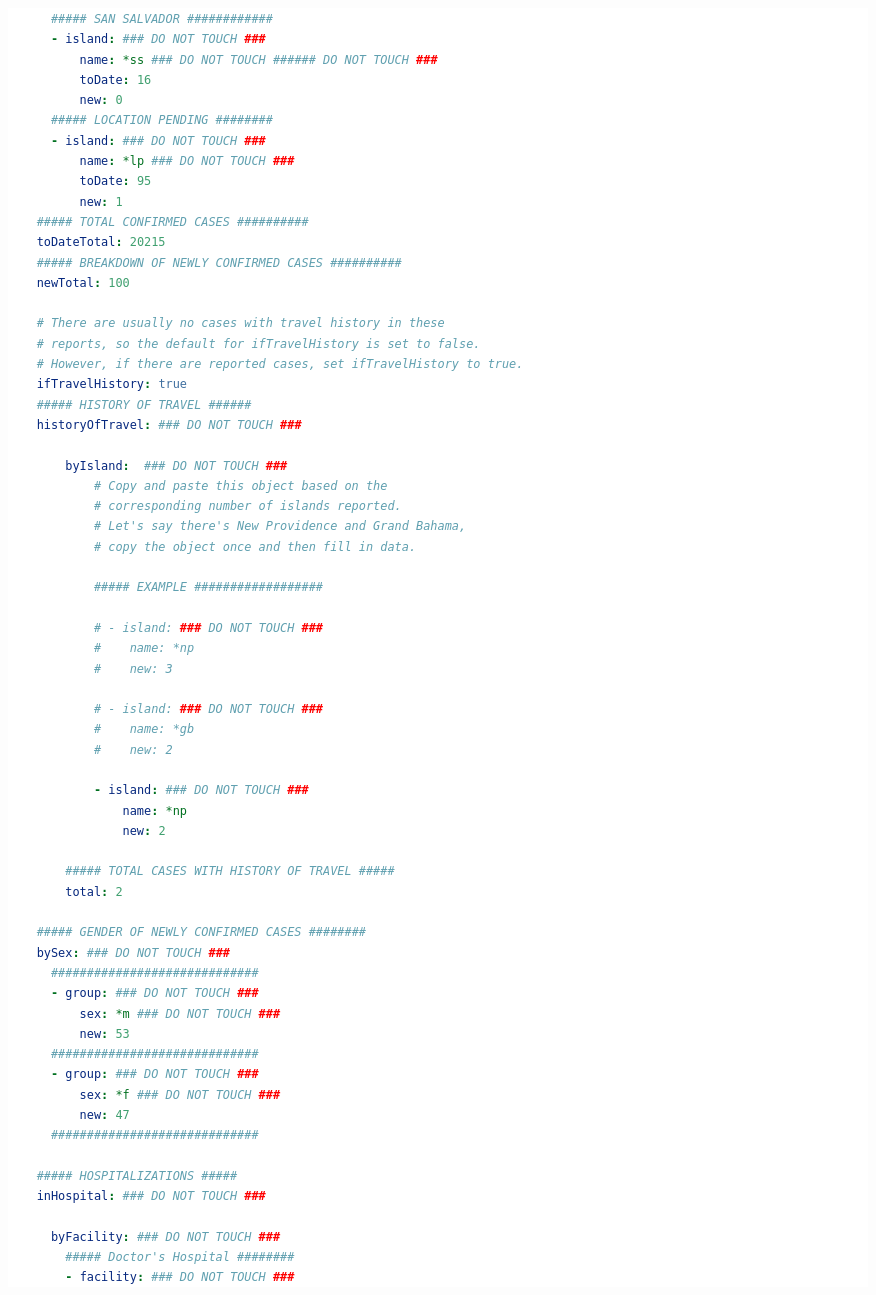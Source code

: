 ```yaml
      ##### SAN SALVADOR ############
      - island: ### DO NOT TOUCH ###
          name: *ss ### DO NOT TOUCH ###### DO NOT TOUCH ### 
          toDate: 16
          new: 0
      ##### LOCATION PENDING ########
      - island: ### DO NOT TOUCH ###
          name: *lp ### DO NOT TOUCH ###
          toDate: 95
          new: 1
    ##### TOTAL CONFIRMED CASES ##########
    toDateTotal: 20215
    ##### BREAKDOWN OF NEWLY CONFIRMED CASES ##########
    newTotal: 100
    
    # There are usually no cases with travel history in these  
    # reports, so the default for ifTravelHistory is set to false. 
    # However, if there are reported cases, set ifTravelHistory to true.
    ifTravelHistory: true
    ##### HISTORY OF TRAVEL ######
    historyOfTravel: ### DO NOT TOUCH ###

        byIsland:  ### DO NOT TOUCH ###
            # Copy and paste this object based on the
            # corresponding number of islands reported.
            # Let's say there's New Providence and Grand Bahama, 
            # copy the object once and then fill in data.
        
            ##### EXAMPLE ##################

            # - island: ### DO NOT TOUCH ###
            #    name: *np
            #    new: 3

            # - island: ### DO NOT TOUCH ###
            #    name: *gb
            #    new: 2

            - island: ### DO NOT TOUCH ###
                name: *np
                new: 2
        
        ##### TOTAL CASES WITH HISTORY OF TRAVEL #####
        total: 2
    
    ##### GENDER OF NEWLY CONFIRMED CASES ########
    bySex: ### DO NOT TOUCH ###
      #############################
      - group: ### DO NOT TOUCH ###
          sex: *m ### DO NOT TOUCH ###
          new: 53
      #############################
      - group: ### DO NOT TOUCH ###
          sex: *f ### DO NOT TOUCH ###
          new: 47
      #############################

    ##### HOSPITALIZATIONS #####
    inHospital: ### DO NOT TOUCH ###

      byFacility: ### DO NOT TOUCH ###
        ##### Doctor's Hospital ########
        - facility: ### DO NOT TOUCH ###
```